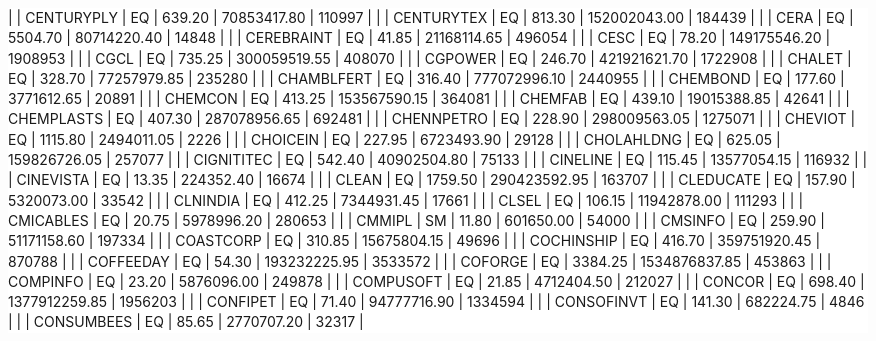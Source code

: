|  | CENTURYPLY | EQ | 639.20 | 70853417.80 | 110997 |
|  | CENTURYTEX | EQ | 813.30 | 152002043.00 | 184439 |
|  | CERA | EQ | 5504.70 | 80714220.40 | 14848 |
|  | CEREBRAINT | EQ | 41.85 | 21168114.65 | 496054 |
|  | CESC | EQ | 78.20 | 149175546.20 | 1908953 |
|  | CGCL | EQ | 735.25 | 300059519.55 | 408070 |
|  | CGPOWER | EQ | 246.70 | 421921621.70 | 1722908 |
|  | CHALET | EQ | 328.70 | 77257979.85 | 235280 |
|  | CHAMBLFERT | EQ | 316.40 | 777072996.10 | 2440955 |
|  | CHEMBOND | EQ | 177.60 | 3771612.65 | 20891 |
|  | CHEMCON | EQ | 413.25 | 153567590.15 | 364081 |
|  | CHEMFAB | EQ | 439.10 | 19015388.85 | 42641 |
|  | CHEMPLASTS | EQ | 407.30 | 287078956.65 | 692481 |
|  | CHENNPETRO | EQ | 228.90 | 298009563.05 | 1275071 |
|  | CHEVIOT | EQ | 1115.80 | 2494011.05 | 2226 |
|  | CHOICEIN | EQ | 227.95 | 6723493.90 | 29128 |
|  | CHOLAHLDNG | EQ | 625.05 | 159826726.05 | 257077 |
|  | CIGNITITEC | EQ | 542.40 | 40902504.80 | 75133 |
|  | CINELINE | EQ | 115.45 | 13577054.15 | 116932 |
|  | CINEVISTA | EQ | 13.35 | 224352.40 | 16674 |
|  | CLEAN | EQ | 1759.50 | 290423592.95 | 163707 |
|  | CLEDUCATE | EQ | 157.90 | 5320073.00 | 33542 |
|  | CLNINDIA | EQ | 412.25 | 7344931.45 | 17661 |
|  | CLSEL | EQ | 106.15 | 11942878.00 | 111293 |
|  | CMICABLES | EQ | 20.75 | 5978996.20 | 280653 |
|  | CMMIPL | SM | 11.80 | 601650.00 | 54000 |
|  | CMSINFO | EQ | 259.90 | 51171158.60 | 197334 |
|  | COASTCORP | EQ | 310.85 | 15675804.15 | 49696 |
|  | COCHINSHIP | EQ | 416.70 | 359751920.45 | 870788 |
|  | COFFEEDAY | EQ | 54.30 | 193232225.95 | 3533572 |
|  | COFORGE | EQ | 3384.25 | 1534876837.85 | 453863 |
|  | COMPINFO | EQ | 23.20 | 5876096.00 | 249878 |
|  | COMPUSOFT | EQ | 21.85 | 4712404.50 | 212027 |
|  | CONCOR | EQ | 698.40 | 1377912259.85 | 1956203 |
|  | CONFIPET | EQ | 71.40 | 94777716.90 | 1334594 |
|  | CONSOFINVT | EQ | 141.30 | 682224.75 | 4846 |
|  | CONSUMBEES | EQ | 85.65 | 2770707.20 | 32317 |